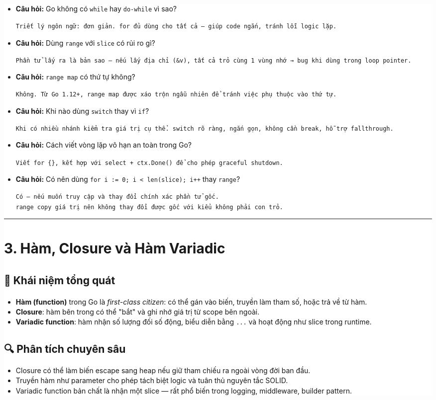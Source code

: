 *   **Câu hỏi:** Go không có `while` hay `do-while` vì sao?

    ```
    Triết lý ngôn ngữ: đơn giản. for đủ dùng cho tất cả – giúp code ngắn, tránh lỗi logic lặp.
    ```

*   **Câu hỏi:** Dùng `range` với `slice` có rủi ro gì?

    ```
    Phần tử lấy ra là bản sao – nếu lấy địa chỉ (&v), tất cả trỏ cùng 1 vùng nhớ → bug khi dùng trong loop pointer.
    ```

*   **Câu hỏi:** `range map` có thứ tự không?

    ```
    Không. Từ Go 1.12+, range map được xáo trộn ngẫu nhiên để tránh việc phụ thuộc vào thứ tự.
    ```

*   **Câu hỏi:** Khi nào dùng `switch` thay vì `if`?

    ```
    Khi có nhiều nhánh kiểm tra giá trị cụ thể. switch rõ ràng, ngắn gọn, không cần break, hỗ trợ fallthrough.
    ```

*   **Câu hỏi:** Cách viết vòng lặp vô hạn an toàn trong Go?

    ```
    Viết for {}, kết hợp với select + ctx.Done() để cho phép graceful shutdown.
    ```

*   **Câu hỏi:** Có nên dùng `for i := 0; i < len(slice); i++` thay `range`?

    ```
    Có – nếu muốn truy cập và thay đổi chính xác phần tử gốc.
    range copy giá trị nên không thay đổi được gốc với kiểu không phải con trỏ.
    ```


- - -

# 3\. Hàm, Closure và Hàm Variadic

## 🧠 Khái niệm tổng quát

*   **Hàm (function)** trong Go là _first-class citizen_: có thể gán vào biến, truyền làm tham số, hoặc trả về từ hàm.
*   **Closure**: hàm bên trong có thể "bắt" và ghi nhớ giá trị từ scope bên ngoài.
*   **Variadic function**: hàm nhận số lượng đối số động, biểu diễn bằng `...` và hoạt động như slice trong runtime.

## 🔍 Phân tích chuyên sâu

*   Closure có thể làm biến escape sang heap nếu giữ tham chiếu ra ngoài vòng đời ban đầu.
*   Truyền hàm như parameter cho phép tách biệt logic và tuân thủ nguyên tắc SOLID.
*   Variadic function bản chất là nhận một slice — rất phổ biến trong logging, middleware, builder pattern.
